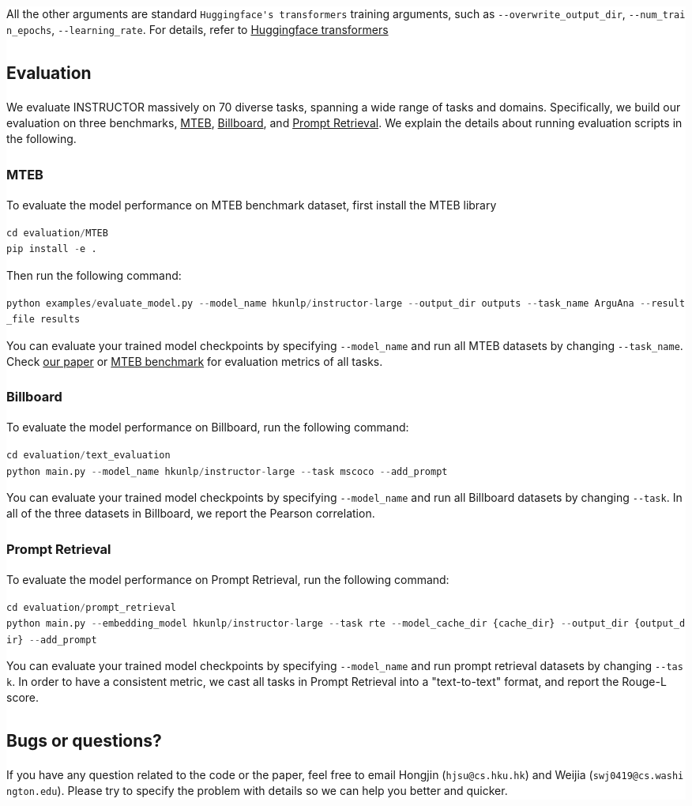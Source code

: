 All the other arguments are standard `Huggingface's transformers` training arguments, such as `--overwrite_output_dir`, `--num_train_epochs`, `--learning_rate`. For details, refer to [Huggingface transformers](https://github.com/huggingface/transformers) 

## Evaluation
We evaluate INSTRUCTOR massively on 70 diverse tasks, spanning a wide range of tasks and domains. Specifically, we build our evaluation on three benchmarks, [MTEB](https://huggingface.co/spaces/mteb/leaderboard), [Billboard](https://arxiv.org/abs/2112.04139), and [Prompt Retrieval](https://arxiv.org/abs/2209.01975). We explain the details about running evaluation scripts in the following.


### MTEB
To evaluate the model performance on MTEB benchmark dataset, first install the MTEB library

```python
cd evaluation/MTEB
pip install -e .
```
Then run the following command:
```python
python examples/evaluate_model.py --model_name hkunlp/instructor-large --output_dir outputs --task_name ArguAna --result_file results
```
You can evaluate your trained model checkpoints by specifying `--model_name` and run all MTEB datasets by changing `--task_name`. Check [our paper](https://arxiv.org/abs/2212.09741) or [MTEB benchmark](https://huggingface.co/spaces/mteb/leaderboard) for evaluation metrics of all tasks.

### Billboard
To evaluate the model performance on Billboard, run the following command:
```python
cd evaluation/text_evaluation
python main.py --model_name hkunlp/instructor-large --task mscoco --add_prompt
```
You can evaluate your trained model checkpoints by specifying `--model_name` and run all Billboard datasets by changing `--task`. In all of the three datasets in Billboard, we report the Pearson correlation.

### Prompt Retrieval
To evaluate the model performance on Prompt Retrieval, run the following command:
```python
cd evaluation/prompt_retrieval
python main.py --embedding_model hkunlp/instructor-large --task rte --model_cache_dir {cache_dir} --output_dir {output_dir} --add_prompt
```
You can evaluate your trained model checkpoints by specifying `--model_name` and run prompt retrieval datasets by changing `--task`. In order to have a consistent metric, we cast all tasks in Prompt Retrieval into a "text-to-text" format, and report the Rouge-L score.

## Bugs or questions?
If you have any question related to the code or the paper, feel free to email Hongjin (`hjsu@cs.hku.hk`) and Weijia (`swj0419@cs.washington.edu`). Please try to specify the problem with details so we can help you better and quicker.
